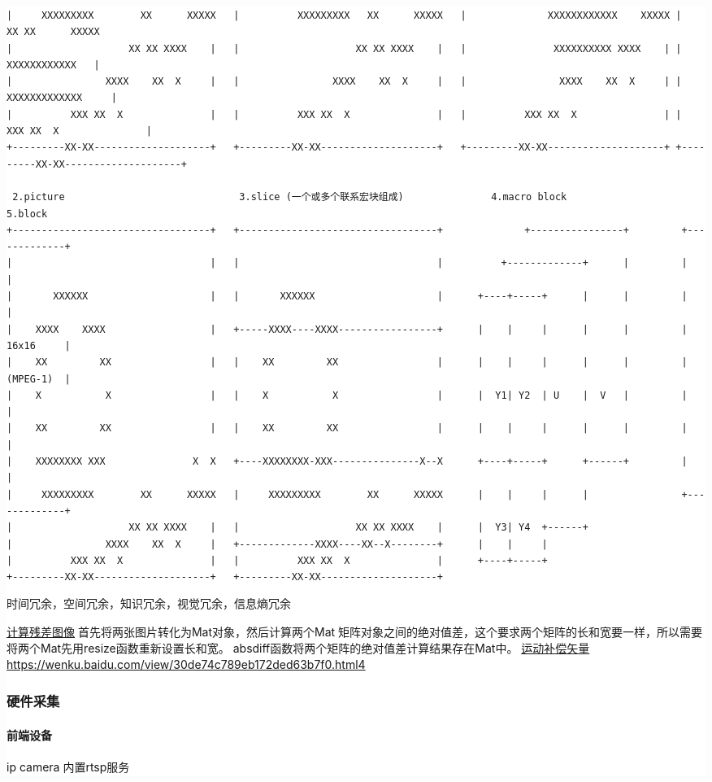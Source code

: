 ```
|     XXXXXXXXX        XX      XXXXX   |          XXXXXXXXX   XX      XXXXX   |              XXXXXXXXXXXX    XXXXX |                   XX XX      XXXXX
|                    XX XX XXXX    |   |                    XX XX XXXX    |   |               XXXXXXXXXX XXXX    | |                   XXXXXXXXXXXX   |
|                XXXX    XX  X     |   |                XXXX    XX  X     |   |                XXXX    XX  X     | |                XXXXXXXXXXXXX     |
|          XXX XX  X               |   |          XXX XX  X               |   |          XXX XX  X               | |          XXX XX  X               |
+---------XX-XX--------------------+   +---------XX-XX--------------------+   +---------XX-XX--------------------+ +---------XX-XX--------------------+
    
 2.picture                              3.slice (一个或多个联系宏块组成)               4.macro block                        5.block
+----------------------------------+   +----------------------------------+              +----------------+         +-------------+
|                                  |   |                                  |          +-------------+      |         |             |
|       XXXXXX                     |   |       XXXXXX                     |      +----+-----+      |      |         |             |
|    XXXX    XXXX                  |   +-----XXXX----XXXX-----------------+      |    |     |      |      |         |   16x16     |
|    XX         XX                 |   |    XX         XX                 |      |    |     |      |      |         |   (MPEG-1)  |
|    X           X                 |   |    X           X                 |      |  Y1| Y2  | U    |  V   |         |             |
|    XX         XX                 |   |    XX         XX                 |      |    |     |      |      |         |             |
|    XXXXXXXX XXX               X  X   +----XXXXXXXX-XXX---------------X--X      +----+-----+      +------+         |             |
|     XXXXXXXXX        XX      XXXXX   |     XXXXXXXXX        XX      XXXXX      |    |     |      |                +-------------+
|                    XX XX XXXX    |   |                    XX XX XXXX    |      |  Y3| Y4  +------+   
|                XXXX    XX  X     |   +-------------XXXX----XX--X--------+      |    |     |
|          XXX XX  X               |   |          XXX XX  X               |      +----+-----+
+---------XX-XX--------------------+   +---------XX-XX--------------------+  

```

时间冗余，空间冗余，知识冗余，视觉冗余，信息熵冗余

[计算残差图像](https://www.jianshu.com/p/ed12e8340f6b)
首先将两张图片转化为Mat对象，然后计算两个Mat 矩阵对象之间的绝对值差，这个要求两个矩阵的长和宽要一样，所以需要将两个Mat先用resize函数重新设置长和宽。
absdiff函数将两个矩阵的绝对值差计算结果存在Mat中。
[运动补偿矢量](https://www.cnblogs.com/AndyJee/p/3724917.html)
https://wenku.baidu.com/view/30de74c789eb172ded63b7f0.html4

### 硬件采集
#### 前端设备
ip camera 内置rtsp服务
